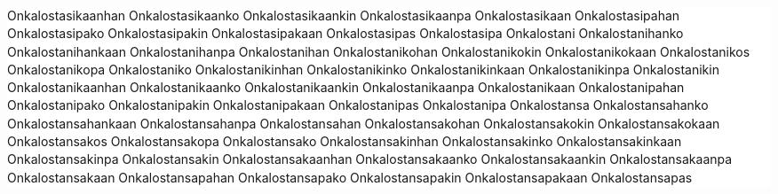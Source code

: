 Onkalostasikaanhan
Onkalostasikaanko
Onkalostasikaankin
Onkalostasikaanpa
Onkalostasikaan
Onkalostasipahan
Onkalostasipako
Onkalostasipakin
Onkalostasipakaan
Onkalostasipas
Onkalostasipa
Onkalostani
Onkalostanihanko
Onkalostanihankaan
Onkalostanihanpa
Onkalostanihan
Onkalostanikohan
Onkalostanikokin
Onkalostanikokaan
Onkalostanikos
Onkalostanikopa
Onkalostaniko
Onkalostanikinhan
Onkalostanikinko
Onkalostanikinkaan
Onkalostanikinpa
Onkalostanikin
Onkalostanikaanhan
Onkalostanikaanko
Onkalostanikaankin
Onkalostanikaanpa
Onkalostanikaan
Onkalostanipahan
Onkalostanipako
Onkalostanipakin
Onkalostanipakaan
Onkalostanipas
Onkalostanipa
Onkalostansa
Onkalostansahanko
Onkalostansahankaan
Onkalostansahanpa
Onkalostansahan
Onkalostansakohan
Onkalostansakokin
Onkalostansakokaan
Onkalostansakos
Onkalostansakopa
Onkalostansako
Onkalostansakinhan
Onkalostansakinko
Onkalostansakinkaan
Onkalostansakinpa
Onkalostansakin
Onkalostansakaanhan
Onkalostansakaanko
Onkalostansakaankin
Onkalostansakaanpa
Onkalostansakaan
Onkalostansapahan
Onkalostansapako
Onkalostansapakin
Onkalostansapakaan
Onkalostansapas